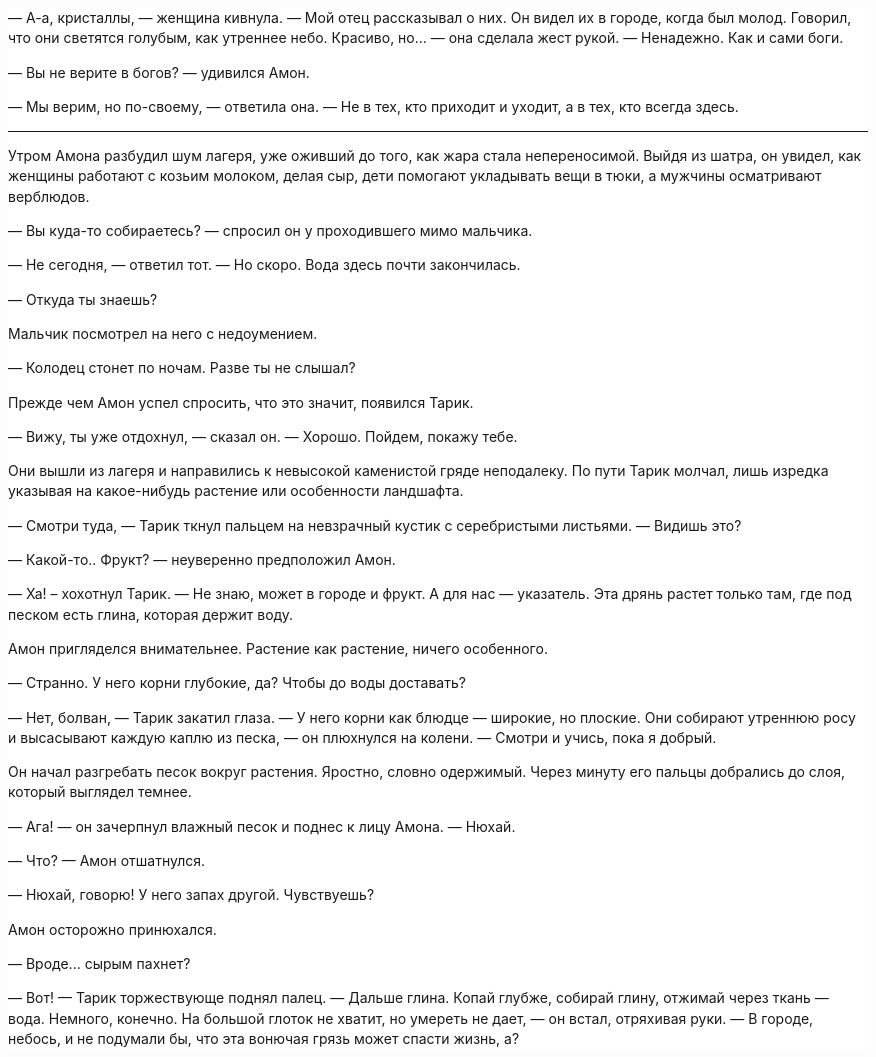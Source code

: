 — А-а, кристаллы, — женщина кивнула. — Мой отец рассказывал о них. Он видел их в городе, когда был молод. Говорил, что они светятся голубым, как утреннее небо. Красиво, но... — она сделала жест рукой. — Ненадежно. Как и сами боги.

— Вы не верите в богов? — удивился Амон.

— Мы верим, но по-своему, — ответила она. — Не в тех, кто приходит и уходит, а в тех, кто всегда здесь. 

---

Утром Амона разбудил шум лагеря, уже оживший до того, как жара стала непереносимой. Выйдя из шатра, он увидел, как женщины работают с козьим молоком, делая сыр, дети помогают укладывать вещи в тюки, а мужчины осматривают верблюдов.

— Вы куда-то собираетесь? — спросил он у проходившего мимо мальчика.

— Не сегодня, — ответил тот. — Но скоро. Вода здесь почти закончилась.

— Откуда ты знаешь?

Мальчик посмотрел на него с недоумением.

— Колодец стонет по ночам. Разве ты не слышал?

Прежде чем Амон успел спросить, что это значит, появился Тарик.

— Вижу, ты уже отдохнул, — сказал он. — Хорошо. Пойдем, покажу тебе.

Они вышли из лагеря и направились к невысокой каменистой гряде неподалеку. По пути Тарик молчал, лишь изредка указывая на какое-нибудь растение или особенности ландшафта.

— Смотри туда, — Тарик ткнул пальцем на невзрачный кустик с серебристыми листьями. — Видишь это?

— Какой-то.. Фрукт? — неуверенно предположил Амон.

— Ха! – хохотнул Тарик. — Не знаю, может в городе и фрукт. А для нас — указатель. Эта дрянь растет только там, где под песком есть глина, которая держит воду.

Амон пригляделся внимательнее. Растение как растение, ничего особенного.

— Странно. У него корни глубокие, да? Чтобы до воды доставать?

— Нет, болван, — Тарик закатил глаза. — У него корни как блюдце — широкие, но плоские. Они собирают утреннюю росу и высасывают каждую каплю из песка, — он плюхнулся на колени. — Смотри и учись, пока я добрый.

Он начал разгребать песок вокруг растения. Яростно, словно одержимый. Через минуту его пальцы добрались до слоя, который выглядел темнее.

— Ага! — он зачерпнул влажный песок и поднес к лицу Амона. — Нюхай.

— Что? — Амон отшатнулся.

— Нюхай, говорю! У него запах другой. Чувствуешь?

Амон осторожно принюхался.

— Вроде... сырым пахнет?

— Вот! — Тарик торжествующе поднял палец. — Дальше глина. Копай глубже, собирай глину, отжимай через ткань — вода. Немного, конечно. На большой глоток не хватит, но умереть не дает, — он встал, отряхивая руки. — В городе, небось, и не подумали бы, что эта вонючая грязь может спасти жизнь, а?
